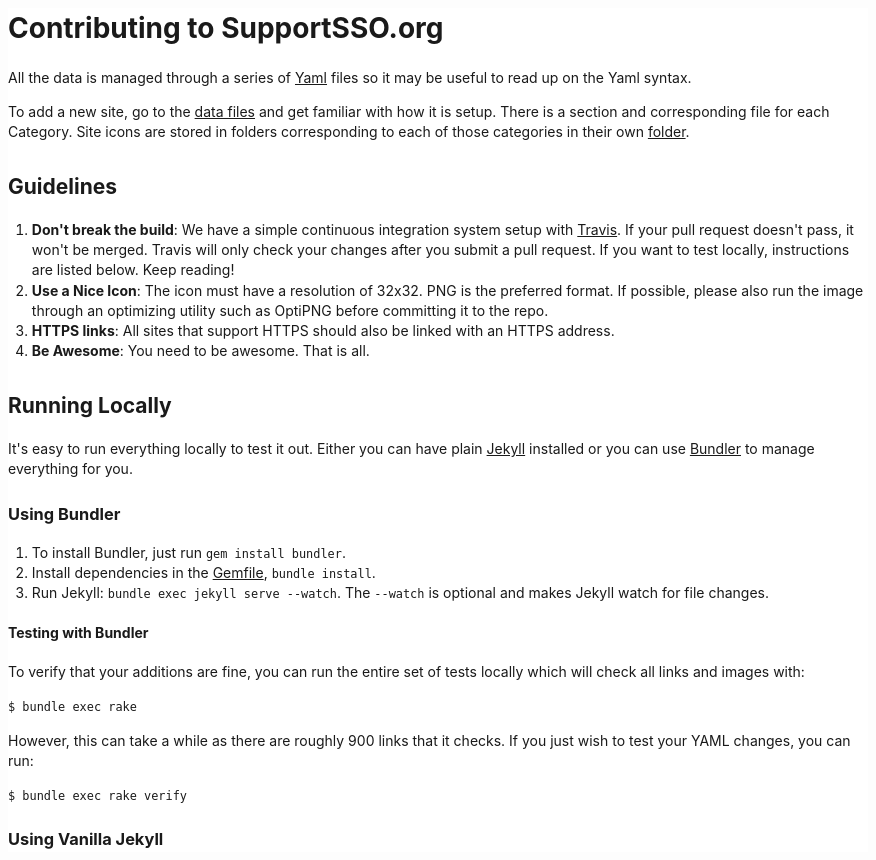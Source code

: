 Contributing to SupportSSO.org
=======================

All the data is managed through a series of [Yaml][yaml] files so it may be
useful to read up on the Yaml syntax.

To add a new site, go to the [data files](_data/) and get familiar with how it
is setup. There is a section and corresponding file for each Category. Site icons
are stored in folders corresponding to each of those categories in their own
[folder](img/).

## Guidelines

1. **Don't break the build**: We have a simple continuous integration system
   setup with [Travis][travis]. If your pull request doesn't pass, it won't be
   merged. Travis will only check your changes after you submit a pull request.
   If you want to test locally, instructions are listed below. Keep reading!
2. **Use a Nice Icon**: The icon must have a resolution of 32x32. PNG is the
   preferred format. If possible, please also run the image through an optimizing
   utility such as OptiPNG before committing it to the repo.
3. **HTTPS links**: All sites that support HTTPS should also be linked with an
   HTTPS address.
4. **Be Awesome**: You need to be awesome. That is all.

## Running Locally

It's easy to run everything locally to test it out. Either you can have plain
[Jekyll][jekyll] installed or you can use [Bundler][bundler] to manage
everything for you.

### Using Bundler

1. To install Bundler, just run `gem install bundler`.
2. Install dependencies in the [Gemfile][gemfile], `bundle install`.
3. Run Jekyll: `bundle exec jekyll serve --watch`. The `--watch` is optional and
   makes Jekyll watch for file changes.

#### Testing with Bundler
   To verify that your additions are fine, you can run the entire set of tests
   locally which will check all links and images with:

   ```bash
   $ bundle exec rake
   ```

   However, this can take a while as there are roughly 900 links that it checks.
   If you just wish to test your YAML changes, you can run:

   ```bash
   $ bundle exec rake verify
   ```

### Using Vanilla Jekyll


[242]: https://github.com/2factorauth/supportsso/issues/242
[exclude]: /EXCLUSION.md
[bundler]: http://bundler.io/
[gemfile]: /Gemfile
[jekyll]: http://jekyllrb.com/
[travis]: https://travis-ci.org/2factorauth/twofactorauth
[yaml]: http://www.yaml.org/